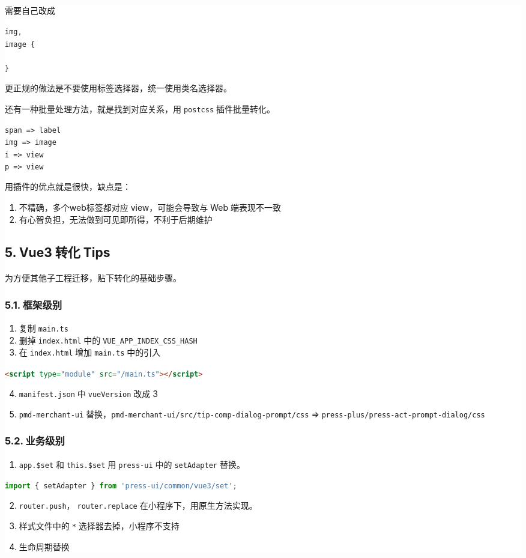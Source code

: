 需要自己改成

```scss
img,
image {

}
```

更正规的做法是不要使用标签选择器，统一使用类名选择器。

还有一种批量处理方法，就是找到对应关系，用 `postcss` 插件批量转化。

```
span => label
img => image
i => view
p => view
```

用插件的优点就是很快，缺点是：

1. 不精确，多个web标签都对应 view，可能会导致与 Web 端表现不一致
2. 有心智负担，无法做到可见即所得，不利于后期维护

## 5. Vue3 转化 Tips

为方便其他子工程迁移，贴下转化的基础步骤。


### 5.1. 框架级别

1. 复制 `main.ts`
2. 删掉 `index.html` 中的 `VUE_APP_INDEX_CSS_HASH`
3. 在 `index.html` 增加 `main.ts` 中的引入

```html
<script type="module" src="/main.ts"></script>
```

4. `manifest.json` 中 `vueVersion` 改成 3

5. `pmd-merchant-ui` 替换，`pmd-merchant-ui/src/tip-comp-dialog-prompt/css` => `press-plus/press-act-prompt-dialog/css`


### 5.2. 业务级别

1. `app.$set` 和 `this.$set` 用 `press-ui` 中的 `setAdapter` 替换。

```ts
import { setAdapter } from 'press-ui/common/vue3/set';
```

2. `router.push`， `router.replace` 在小程序下，用原生方法实现。

3. 样式文件中的 `*` 选择器去掉，小程序不支持

4. 生命周期替换
